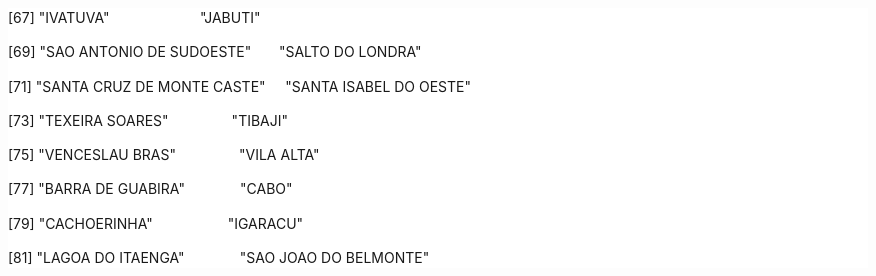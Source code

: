 <span class="crayon-h"> </span><span class="crayon-sy">\[</span><span
class="crayon-cn">67</span><span class="crayon-sy">\]</span><span
class="crayon-h"> </span><span class="crayon-s">"IVATUVA"</span><span
class="crayon-h">                       </span><span
class="crayon-s">"JABUTI"</span><span
class="crayon-h">                       </span>

<span class="crayon-h"> </span><span class="crayon-sy">\[</span><span
class="crayon-cn">69</span><span class="crayon-sy">\]</span><span
class="crayon-h"> </span><span class="crayon-s">"SAO ANTONIO DE
SUDOESTE"</span><span class="crayon-h">       </span><span
class="crayon-s">"SALTO DO LONDRA"</span><span
class="crayon-h">              </span>

<span class="crayon-h"> </span><span class="crayon-sy">\[</span><span
class="crayon-cn">71</span><span class="crayon-sy">\]</span><span
class="crayon-h"> </span><span class="crayon-s">"SANTA CRUZ DE MONTE
CASTE"</span><span class="crayon-h">     </span><span
class="crayon-s">"SANTA ISABEL DO OESTE"</span><span
class="crayon-h">        </span>

<span class="crayon-h"> </span><span class="crayon-sy">\[</span><span
class="crayon-cn">73</span><span class="crayon-sy">\]</span><span
class="crayon-h"> </span><span class="crayon-s">"TEXEIRA
SOARES"</span><span class="crayon-h">                </span><span
class="crayon-s">"TIBAJI"</span><span
class="crayon-h">                       </span>

<span class="crayon-h"> </span><span class="crayon-sy">\[</span><span
class="crayon-cn">75</span><span class="crayon-sy">\]</span><span
class="crayon-h"> </span><span class="crayon-s">"VENCESLAU
BRAS"</span><span class="crayon-h">                </span><span
class="crayon-s">"VILA ALTA"</span><span
class="crayon-h">                    </span>

<span class="crayon-h"> </span><span class="crayon-sy">\[</span><span
class="crayon-cn">77</span><span class="crayon-sy">\]</span><span
class="crayon-h"> </span><span class="crayon-s">"BARRA DE
GUABIRA"</span><span class="crayon-h">              </span><span
class="crayon-s">"CABO"</span><span
class="crayon-h">                         </span>

<span class="crayon-h"> </span><span class="crayon-sy">\[</span><span
class="crayon-cn">79</span><span class="crayon-sy">\]</span><span
class="crayon-h"> </span><span
class="crayon-s">"CACHOERINHA"</span><span
class="crayon-h">                   </span><span
class="crayon-s">"IGARACU"</span><span
class="crayon-h">                      </span>

<span class="crayon-h"> </span><span class="crayon-sy">\[</span><span
class="crayon-cn">81</span><span class="crayon-sy">\]</span><span
class="crayon-h"> </span><span class="crayon-s">"LAGOA DO
ITAENGA"</span><span class="crayon-h">              </span><span
class="crayon-s">"SAO JOAO DO BELMONTE"</span><span
class="crayon-h">         </span>

